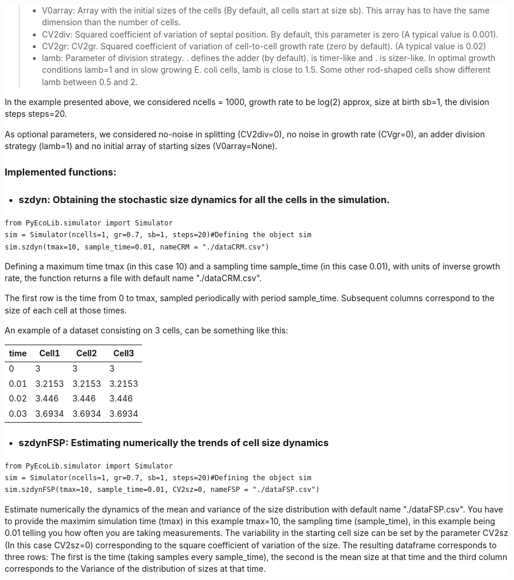 >* V0array: Array with the initial sizes of the cells (By default, all cells start at size sb). This array has to have the same dimension than the number of cells.
>* CV2div: Squared coefficient of variation of septal position. By default, this parameter is zero (A typical value is 0.001).
>* CV2gr: CV2gr. Squared coefficient of variation of cell-to-cell growth rate (zero by default).  (A typical value is 0.02)
>* lamb: Parameter of division strategy. ![equation](https://latex.codecogs.com/gif.latex?%5Clambda%3C0%0D%0A). ![equation](https://latex.codecogs.com/gif.latex?%5Clambda%3D1%0D%0A%0D%0A)defines the adder (by default).  ![equation](https://latex.codecogs.com/gif.latex?0%3C%5Clambda%3C1%0D%0A) is timer-like and .  ![equation](https://latex.codecogs.com/gif.latex?1%3C%5Clambda%3C%5Cinfty%0D%0A) is sizer-like. In optimal growth conditions lamb=1 and in slow growing E. coli cells, lamb is close to 1.5. Some other rod-shaped cells show different lamb between 0.5 and 2.



In the example presented above, we considered ncells = 1000, growth rate to be log(2) approx, size at birth sb=1, the division steps steps=20.

As optional parameters, we considered no-noise in splitting (CV2div=0), no noise in growth rate (CVgr=0), an adder division strategy (lamb=1) and no initial array of starting sizes (V0array=None).

### Implemented functions:



* ### szdyn: Obtaining the stochastic size dynamics for all the cells in the simulation.

```
from PyEcoLib.simulator import Simulator
sim = Simulator(ncells=1, gr=0.7, sb=1, steps=20)#Defining the object sim
sim.szdyn(tmax=10, sample_time=0.01, nameCRM = "./dataCRM.csv")
```
Defining a maximum time tmax (in this case 10) and a sampling time sample_time (in this case 0.01), with units of inverse growth rate, the function returns a file with default name "./dataCRM.csv". 

The first row is the time from 0 to tmax, sampled periodically with period sample_time. Subsequent columns correspond to the size of each cell at those times.

An example of a dataset consisting on 3 cells, can be something like this:

| time      | Cell1          | Cell2  |Cell3  |
|----------|----------|----------|----------|
|0|	3|	3|	3|
|0.01	|3.2153	|3.2153	|3.2153|
|0.02	|3.446	|3.446	|3.446|
|0.03	|3.6934	|3.6934	|3.6934|


* ### szdynFSP: Estimating numerically the trends of cell size dynamics


```
from PyEcoLib.simulator import Simulator
sim = Simulator(ncells=1, gr=0.7, sb=1, steps=20)#Defining the object sim
sim.szdynFSP(tmax=10, sample_time=0.01, CV2sz=0, nameFSP = "./dataFSP.csv")
```
Estimate numerically the dynamics of the mean and variance of the size distribution with default name "./dataFSP.csv". You have to provide the maximim simulation time (tmax) in this example tmax=10, the sampling time (sample_time), in this example being 0.01 telling you how often you are taking measurements.  The variability in the starting cell size can be set by the parameter CV2sz (In this case CV2sz=0) corresponding to the square coefficient of variation of the size. The resulting dataframe corresponds to three rows: The first is the time (taking samples every sample_time), the second is the mean size at that time and the third column corresponds to the Variance of the distribution of sizes at that time. 
